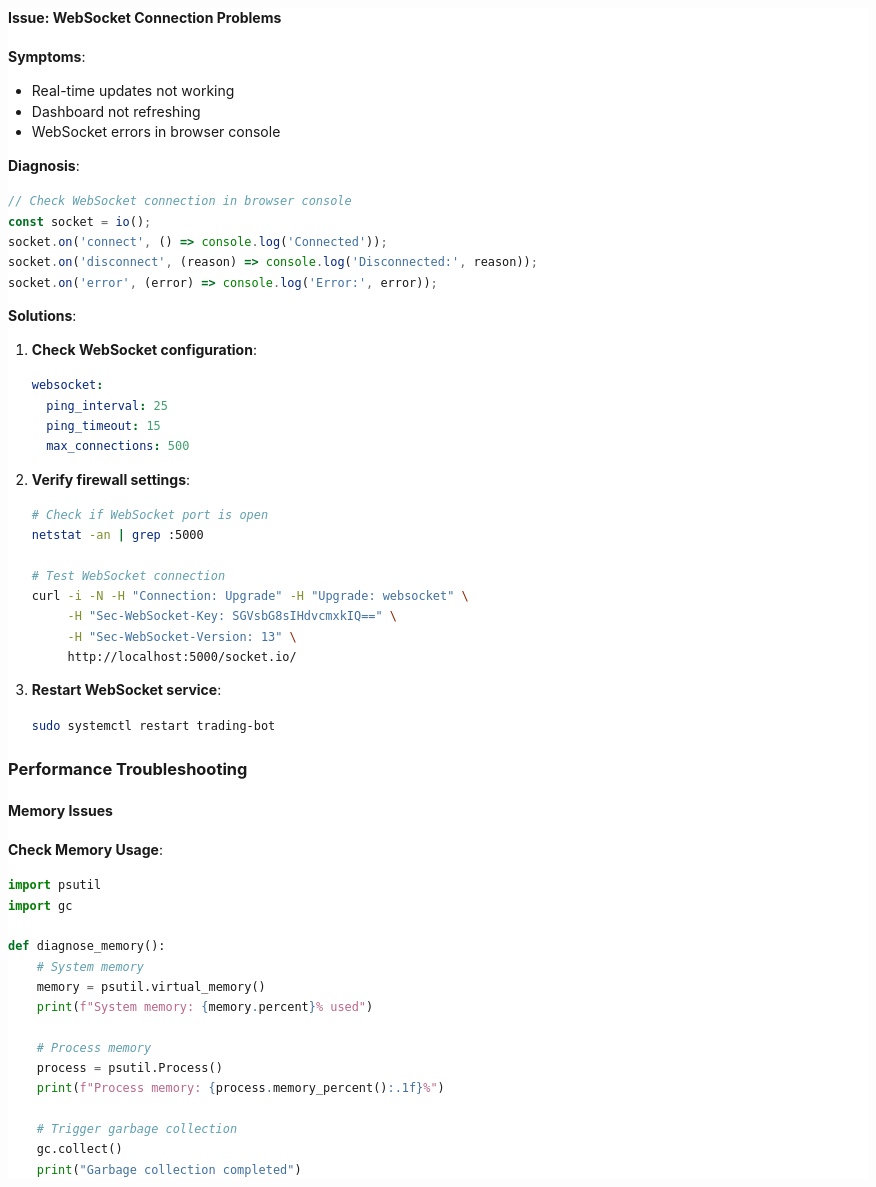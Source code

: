 #### Issue: WebSocket Connection Problems

**Symptoms**:
- Real-time updates not working
- Dashboard not refreshing
- WebSocket errors in browser console

**Diagnosis**:
```javascript
// Check WebSocket connection in browser console
const socket = io();
socket.on('connect', () => console.log('Connected'));
socket.on('disconnect', (reason) => console.log('Disconnected:', reason));
socket.on('error', (error) => console.log('Error:', error));
```

**Solutions**:
1. **Check WebSocket configuration**:
   ```yaml
   websocket:
     ping_interval: 25
     ping_timeout: 15
     max_connections: 500
   ```

2. **Verify firewall settings**:
   ```bash
   # Check if WebSocket port is open
   netstat -an | grep :5000
   
   # Test WebSocket connection
   curl -i -N -H "Connection: Upgrade" -H "Upgrade: websocket" \
        -H "Sec-WebSocket-Key: SGVsbG8sIHdvcmxkIQ==" \
        -H "Sec-WebSocket-Version: 13" \
        http://localhost:5000/socket.io/
   ```

3. **Restart WebSocket service**:
   ```bash
   sudo systemctl restart trading-bot
   ```

### Performance Troubleshooting

#### Memory Issues

**Check Memory Usage**:
```python
import psutil
import gc

def diagnose_memory():
    # System memory
    memory = psutil.virtual_memory()
    print(f"System memory: {memory.percent}% used")
    
    # Process memory
    process = psutil.Process()
    print(f"Process memory: {process.memory_percent():.1f}%")
    
    # Trigger garbage collection
    gc.collect()
    print("Garbage collection completed")
```
